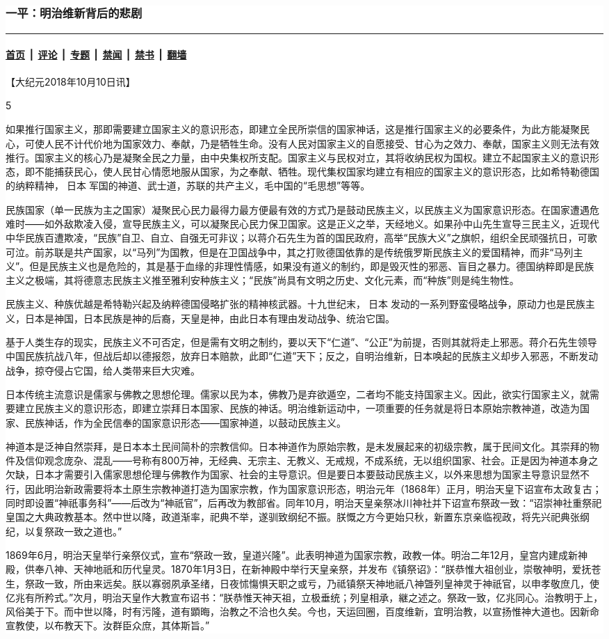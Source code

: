 ### 一平：明治维新背后的悲剧

---

#### [首页](../../../..?n10773950) &nbsp;|&nbsp; [评论](../../../../../epoch-comment?n10773950) &nbsp;|&nbsp; [专题](../../../../../epoch-special?n10773950) &nbsp;|&nbsp; [禁闻](../../../../../epoch-news?n10773950) &nbsp;|&nbsp; [禁书](../../../../../books?n10773950) &nbsp;|&nbsp; [翻墙](https://github.com/gfw-breaker/nogfw/blob/master/README.md?n10773950)


<div class="post_content" id="artbody" itemprop="articleBody">
 
 <p>
  【大纪元2018年10月10日讯】
 </p>
 <p>
  5
 </p>
 <p>
  如果推行国家主义，那即需要建立国家主义的意识形态，即建立全民所崇信的国家神话，这是推行国家主义的必要条件，为此方能凝聚民心，可使人民不计代价地为国家效力、奉献，乃是牺牲生命。没有人民对国家主义的自愿接受、甘心为之效力、奉献，国家主义则无法有效推行。国家主义的核心乃是凝聚全民之力量，由中央集权所支配。国家主义与民权对立，其将收纳民权为国权。建立不起国家主义的意识形态，即不能捕获民心，使人民甘心情愿地服从国家，为之奉献、牺牲。现代集权国家均建立有相应的国家主义的意识形态，比如希特勒德国的纳粹精神，
  <ok href="https://www.epochtimes.com/gb/tag/%E6%97%A5%E6%9C%AC.html">
   日本
  </ok>
  军国的神道、武士道，苏联的共产主义，毛中国的“毛思想”等等。
 </p>
 <p>
  民族国家（单一民族为主之国家）凝聚民心民力最得力最方便最有效的方式乃是鼓动民族主义，以民族主义为国家意识形态。在国家遭遇危难时——如外敌欺凌入侵，宣导民族主义，可以凝聚民心民力保卫国家。这是正义之举，天经地义。如果孙中山先生宣导三民主义，近现代中华民族百遭欺凌，“民族”自卫、自立、自强无可非议；以蒋介石先生为首的国民政府，高举“民族大义”之旗帜，组织全民顽强抗日，可歌可泣。前苏联是共产国家，以“马列”为国教，但是在卫国战争中，其之打败德国依靠的是传统俄罗斯民族主义的爱国精神，而非“马列主义”。但是民族主义也是危险的，其是基于血缘的非理性情感，如果没有道义的制约，即是毁灭性的邪恶、盲目之暴力。德国纳粹即是民族主义之极端，其将德意志民族主义推至雅利安种族主义；“民族”尚具有文明之历史、文化元素，而“种族”则是纯生物性。
 </p>
 <p>
  民族主义、种族优越是希特勒兴起及纳粹德国侵略扩张的精神核武器。十九世纪末，
  <ok href="https://www.epochtimes.com/gb/tag/%E6%97%A5%E6%9C%AC.html">
   日本
  </ok>
  发动的一系列野蛮侵略战争，原动力也是民族主义，日本是神国，日本民族是神的后裔，天皇是神，由此日本有理由发动战争、统治它国。
 </p>
 <p>
  基于人类生存的现实，民族主义不可否定，但是需有文明之制约，要以天下“仁道”、“公正”为前提，否则其就将走上邪恶。蒋介石先生领导中国民族抗战八年，但战后却以德报怨，放弃日本赔款，此即“仁道”天下；反之，自明治维新，日本唤起的民族主义却步入邪恶，不断发动战争，掠夺侵占它国，给人类带来巨大灾难。
 </p>
 <p>
  日本传统主流意识是儒家与佛教之思想伦理。儒家以民为本，佛教乃是弃欲遁空，二者均不能支持国家主义。因此，欲实行国家主义，就需要建立民族主义的意识形态，即建立崇拜日本国家、民族的神话。明治维新运动中，一项重要的任务就是将日本原始宗教神道，改造为国家、民族神话，作为全民信奉的国家意识形态——国家神道，以鼓动民族主义。
 </p>
 <p>
  神道本是泛神自然崇拜，是日本本土民间简朴的宗教信仰。日本神道作为原始宗教，是未发展起来的初级宗教，属于民间文化。其崇拜的物件及信仰观念庞杂、混乱——号称有800万神，无经典、无宗主、无教义、无戒规，不成系统，无以组织国家、社会。正是因为神道本身之欠缺，日本才需要引入儒家思想伦理与佛教作为国家、社会的主导意识。但是要日本要鼓动民族主义，以外来思想为国家主导意识显然不行，因此明治新政需要将本土原生宗教神道打造为国家宗教，作为国家意识形态，明治元年（1868年）正月，明治天皇下诏宣布太政复古；同时即设置“神祇事务科”——后改为“神祇官”，后再改为教部省。同年10月，明治天皇亲祭冰川神社并下诏宣布祭政一致：“诏崇神社重祭祀皇国之大典政教基本。然中世以降，政道渐率，祀典不举，遂驯致纲纪不振。朕慨之方今更始只秋，新置东京亲临视政，将先兴祀典张纲纪，以复祭政一致之道也。”
 </p>
 <p>
  1869年6月，明治天皇举行亲祭仪式，宣布“祭政一致，皇道兴隆”。此表明神道为国家宗教，政教一体。明治二年12月，皇宫内建成新神殿，供奉八神、天神地祇和历代皇灵。1870年1月3日，在新神殿中举行天皇亲祭，并发布《镇祭诏》：“朕恭惟大祖创业，崇敬神明，爱抚苍生，祭政一致，所由来远矣。朕以寡弱夙承圣绪，日夜怵慯惧天职之或亏，乃祗镇祭天神地祇八神曁列皇神灵于神祇官，以申孝敬庶几，使亿兆有所矜式。”次月，明治天皇作大教宣布诏书：“朕恭惟天神天祖，立极垂统；列皇相承，継之述之。祭政一致，亿兆同心。治教明于上，风俗美于下。而中世以降，时有污隆，道有顕晦，治教之不洽也久矣。今也，天运回圈，百度维新，宜明治教，以宣扬惟神大道也。因新命宣教使，以布教天下。汝群臣众庶，其体斯旨。”
 </p>
 <p>